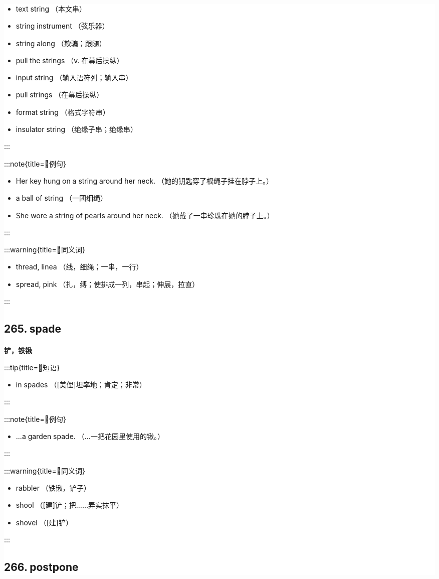 - text string （本文串）

- string instrument （弦乐器）

- string along （欺骗；跟随）

- pull the strings （v. 在幕后操纵）

- input string （输入语符列；输入串）

- pull strings （在幕后操纵）

- format string （格式字符串）

- insulator string （绝缘子串；绝缘串）

:::

:::note{title=🎤例句}

- Her key hung on a string around her neck. （她的钥匙穿了根绳子挂在脖子上。）

- a ball of string （一团细绳）

- She wore a string of pearls around her neck. （她戴了一串珍珠在她的脖子上。）

:::

:::warning{title=🤔同义词}

- thread, linea （线，细绳；一串，一行）

- spread, pink （扎，缚；使排成一列，串起；伸展，拉直）

:::


## 265. spade

**铲，铁锹**

:::tip{title=🤩短语}

- in spades （[美俚]坦率地；肯定；非常）

:::

:::note{title=🎤例句}

- ...a garden spade. （…一把花园里使用的锹。）

:::

:::warning{title=🤔同义词}

- rabbler （铁锹，铲子）

- shool （[建]铲；把……弄实抹平）

- shovel （[建]铲）

:::


## 266. postpone

